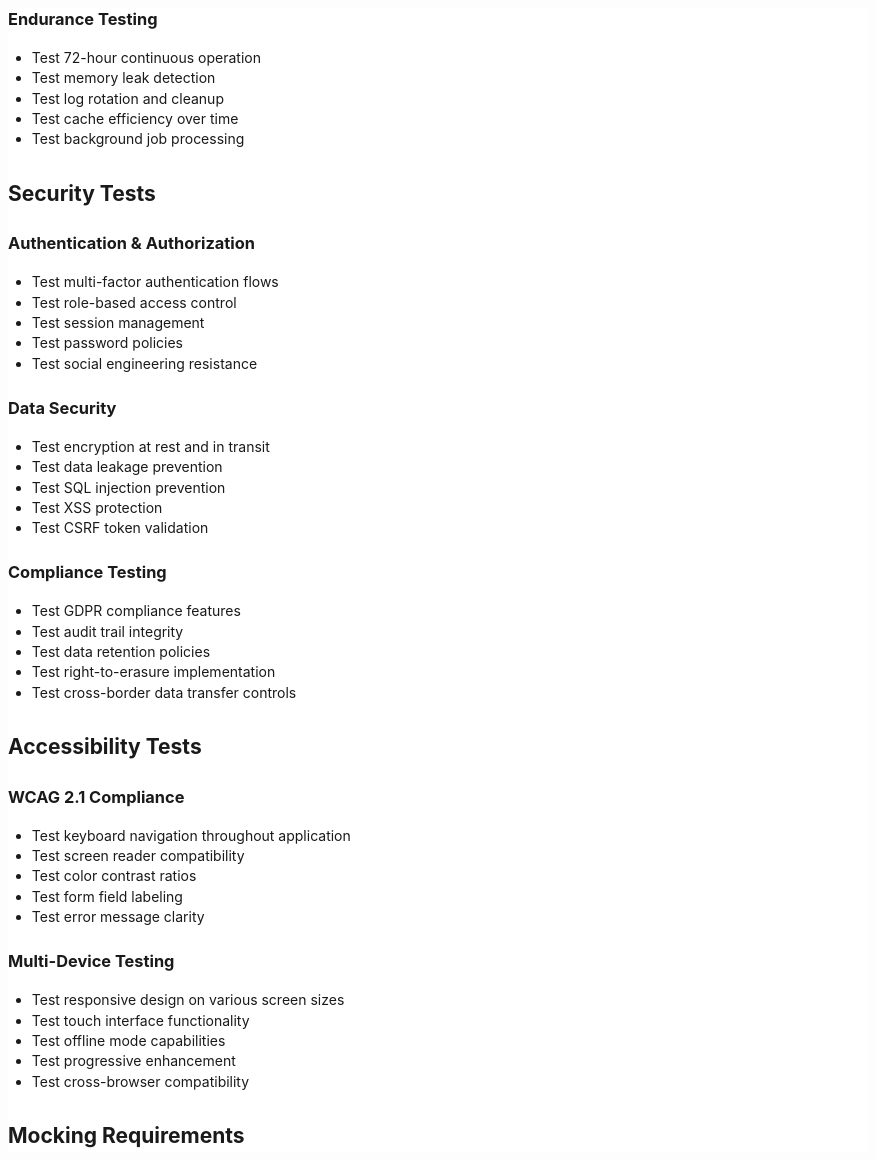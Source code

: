 ### Endurance Testing
- Test 72-hour continuous operation
- Test memory leak detection
- Test log rotation and cleanup
- Test cache efficiency over time
- Test background job processing

## Security Tests

### Authentication & Authorization
- Test multi-factor authentication flows
- Test role-based access control
- Test session management
- Test password policies
- Test social engineering resistance

### Data Security
- Test encryption at rest and in transit
- Test data leakage prevention
- Test SQL injection prevention
- Test XSS protection
- Test CSRF token validation

### Compliance Testing
- Test GDPR compliance features
- Test audit trail integrity
- Test data retention policies
- Test right-to-erasure implementation
- Test cross-border data transfer controls

## Accessibility Tests

### WCAG 2.1 Compliance
- Test keyboard navigation throughout application
- Test screen reader compatibility
- Test color contrast ratios
- Test form field labeling
- Test error message clarity

### Multi-Device Testing
- Test responsive design on various screen sizes
- Test touch interface functionality
- Test offline mode capabilities
- Test progressive enhancement
- Test cross-browser compatibility

## Mocking Requirements
